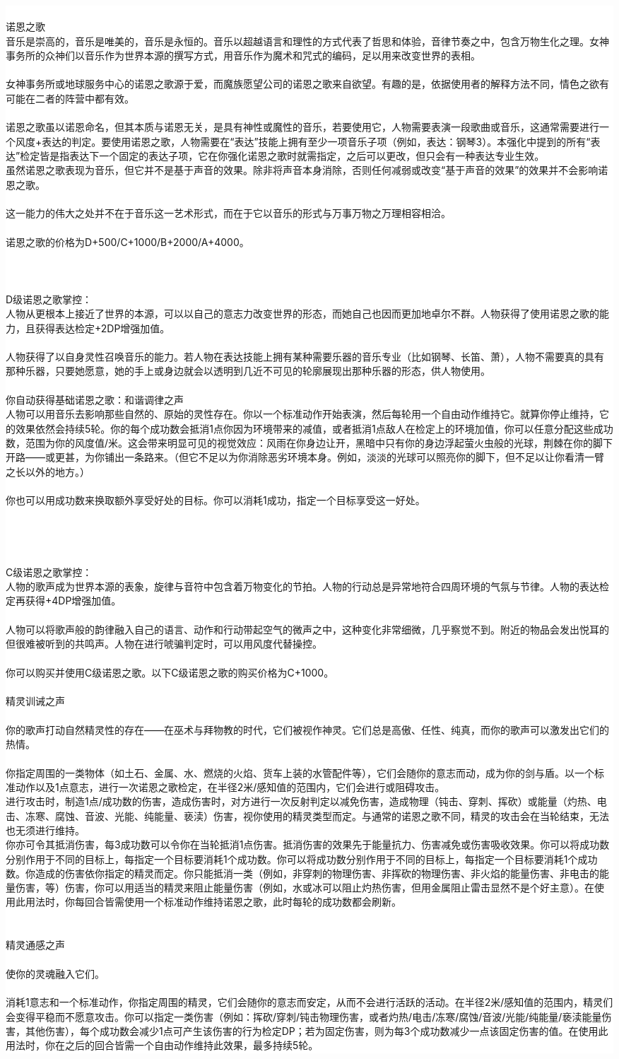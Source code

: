 <title>诺恩之歌</title>
<meta name="GENERATOR" content="WinCHM">
<meta http-equiv="Content-Type" content="text/html; charset=gb2312">
<br>诺恩之歌　
<br>音乐是崇高的，音乐是唯美的，音乐是永恒的。音乐以超越语言和理性的方式代表了哲思和体验，音律节奏之中，包含万物生化之理。女神事务所的众神们以音乐作为世界本源的撰写方式，用音乐作为魔术和咒式的编码，足以用来改变世界的表相。
<br>
<br>女神事务所或地球服务中心的诺恩之歌源于爱，而魔族愿望公司的诺恩之歌来自欲望。有趣的是，依据使用者的解释方法不同，情色之欲有可能在二者的阵营中都有效。
<br>
<br>诺恩之歌虽以诺恩命名，但其本质与诺恩无关，是具有神性或魔性的音乐，若要使用它，人物需要表演一段歌曲或音乐，这通常需要进行一个风度+表达的判定。要使用诺恩之歌，人物需要在“表达”技能上拥有至少一项音乐子项（例如，表达：钢琴3）。本强化中提到的所有“表达”检定皆是指表达下一个固定的表达子项，它在你强化诺恩之歌时就需指定，之后可以更改，但只会有一种表达专业生效。
<br>虽然诺恩之歌表现为音乐，但它并不是基于声音的效果。除非将声音本身消除，否则任何减弱或改变“基于声音的效果”的效果并不会影响诺恩之歌。
<br>
<br>这一能力的伟大之处并不在于音乐这一艺术形式，而在于它以音乐的形式与万事万物之万理相容相洽。
<br>
<br>诺恩之歌的价格为D+500/C+1000/B+2000/A+4000。
<br>
<br> 
<br>
<br>D级诺恩之歌掌控：
<br>人物从更根本上接近了世界的本源，可以以自己的意志力改变世界的形态，而她自己也因而更加地卓尔不群。人物获得了使用诺恩之歌的能力，且获得表达检定+2DP增强加值。
<br>
<br>人物获得了以自身灵性召唤音乐的能力。若人物在表达技能上拥有某种需要乐器的音乐专业（比如钢琴、长笛、萧），人物不需要真的具有那种乐器，只要她愿意，她的手上或身边就会以透明到几近不可见的轮廓展现出那种乐器的形态，供人物使用。
<br>
<br>你自动获得基础诺恩之歌：和谐调律之声
<br>人物可以用音乐去影响那些自然的、原始的灵性存在。你以一个标准动作开始表演，然后每轮用一个自由动作维持它。就算你停止维持，它的效果依然会持续5轮。你的每个成功数会抵消1点你因为环境带来的减值，或者抵消1点敌人在检定上的环境加值，你可以任意分配这些成功数，范围为你的风度值/米。这会带来明显可见的视觉效应：风雨在你身边让开，黑暗中只有你的身边浮起萤火虫般的光球，荆棘在你的脚下开路——或更甚，为你铺出一条路来。（但它不足以为你消除恶劣环境本身。例如，淡淡的光球可以照亮你的脚下，但不足以让你看清一臂之长以外的地方。）
<br>
<br>你也可以用成功数来换取额外享受好处的目标。你可以消耗1成功，指定一个目标享受这一好处。
<br>
<br>
<br> 
<br>
<br>C级诺恩之歌掌控：
<br>人物的歌声成为世界本源的表象，旋律与音符中包含着万物变化的节拍。人物的行动总是异常地符合四周环境的气氛与节律。人物的表达检定再获得+4DP增强加值。
<br>
<br>人物可以将歌声般的韵律融入自己的语言、动作和行动带起空气的微声之中，这种变化非常细微，几乎察觉不到。附近的物品会发出悦耳的但很难被听到的共鸣声。人物在进行唬骗判定时，可以用风度代替操控。
<br>
<br>你可以购买并使用C级诺恩之歌。以下C级诺恩之歌的购买价格为C+1000。
<br>
<br>精灵训诫之声
<br>
<br>你的歌声打动自然精灵性的存在——在巫术与拜物教的时代，它们被视作神灵。它们总是高傲、任性、纯真，而你的歌声可以激发出它们的热情。
<br>
<br>你指定周围的一类物体（如土石、金属、水、燃烧的火焰、货车上装的水管配件等），它们会随你的意志而动，成为你的剑与盾。以一个标准动作以及1点意志，进行一次诺恩之歌检定，在半径2米/感知值的范围内，它们会进行或阻碍攻击。
<br>进行攻击时，制造1点/成功数的伤害，造成伤害时，对方进行一次反射判定以减免伤害，造成物理（钝击、穿刺、挥砍）或能量（灼热、电击、冻寒、腐蚀、音波、光能、纯能量、亵渎）伤害，视你使用的精灵类型而定。与通常的诺恩之歌不同，精灵的攻击会在当轮结束，无法也无须进行维持。
<br>你亦可令其抵消伤害，每3成功数可以令你在当轮抵消1点伤害。抵消伤害的效果先于能量抗力、伤害减免或伤害吸收效果。你可以将成功数分别作用于不同的目标上，每指定一个目标要消耗1个成功数。你可以将成功数分别作用于不同的目标上，每指定一个目标要消耗1个成功数。你造成的伤害依你指定的精灵而定。你只能抵消一类（例如，非穿刺的物理伤害、非挥砍的物理伤害、非火焰的能量伤害、非电击的能量伤害，等）伤害，你可以用适当的精灵来阻止能量伤害（例如，水或冰可以阻止灼热伤害，但用金属阻止雷击显然不是个好主意）。在使用此用法时，你每回合皆需使用一个标准动作维持诺恩之歌，此时每轮的成功数都会刷新。
<br>
<br>
<br>精灵通感之声
<br>
<br>使你的灵魂融入它们。
<br>
<br>消耗1意志和一个标准动作，你指定周围的精灵，它们会随你的意志而安定，从而不会进行活跃的活动。在半径2米/感知值的范围内，精灵们会变得平稳而不愿意攻击。你可以指定一类伤害（例如：挥砍/穿刺/钝击物理伤害，或者灼热/电击/冻寒/腐蚀/音波/光能/纯能量/亵渎能量伤害，其他伤害），每个成功数会减少1点可产生该伤害的行为检定DP；若为固定伤害，则为每3个成功数减少一点该固定伤害的值。在使用此用法时，你在之后的回合皆需一个自由动作维持此效果，最多持续5轮。
<br>